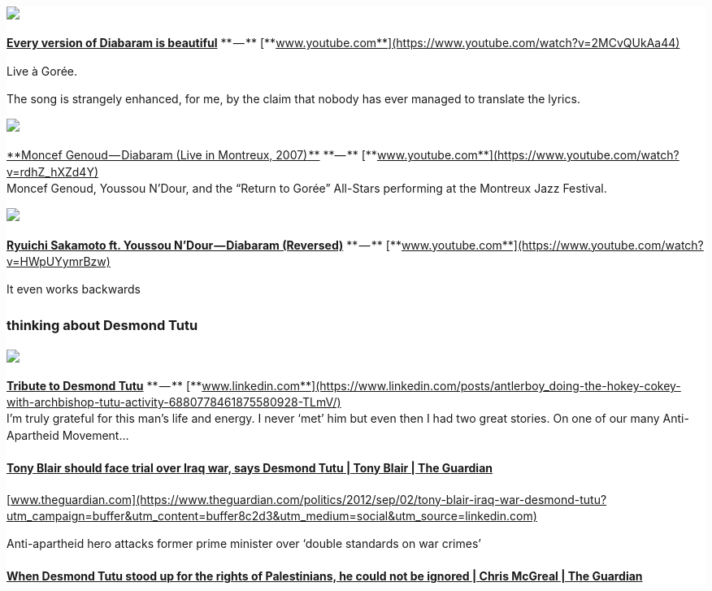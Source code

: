 ![](https://cdn-images-1.medium.com/proxy/0*lREltwEiCQufJMZn)

[**Every version of Diabaram is beautiful**](https://www.youtube.com/watch?utm_campaign=Transduction%20-%20leading%20transformation&utm_medium=email&utm_source=Revue%20newsletter&v=2MCvQUkAa44) ** — ** [**www.youtube.com**](https://www.youtube.com/watch?v=2MCvQUkAa44)

Live à Gorée.

The song is strangely enhanced, for me, by the claim that nobody has ever managed to translate the lyrics.

![](https://cdn-images-1.medium.com/proxy/0*mpgXzDBjAmtPG2Px)

[**Moncef Genoud — Diabaram (Live in Montreux, 2007) **](https://www.youtube.com/watch?utm_campaign=Transduction%20-%20leading%20transformation&utm_medium=email&utm_source=Revue%20newsletter&v=rdhZ_hXZd4Y) **— ** [**www.youtube.com**](https://www.youtube.com/watch?v=rdhZ_hXZd4Y)   
 Moncef Genoud, Youssou N’Dour, and the “Return to Gorée” All-Stars performing at the Montreux Jazz Festival.

![](https://cdn-images-1.medium.com/proxy/0*2D-s0_KnOZHqQ7h6)

[**Ryuichi Sakamoto ft. Youssou N’Dour — Diabaram (Reversed)**](https://www.youtube.com/watch?utm_campaign=Transduction%20-%20leading%20transformation&utm_medium=email&utm_source=Revue%20newsletter&v=HWpUYymrBzw) ** — ** [**www.youtube.com**](https://www.youtube.com/watch?v=HWpUYymrBzw)

It even works backwards

### thinking about Desmond Tutu

![](https://cdn-images-1.medium.com/proxy/0*mKqKwLpG0lCwIT18)

[**Tribute to Desmond Tutu**](https://www.linkedin.com/posts/antlerboy_doing-the-hokey-cokey-with-archbishop-tutu-activity-6880778461875580928-TLmV/?utm_campaign=Transduction%20-%20leading%20transformation&utm_medium=email&utm_source=Revue%20newsletter) ** — ** [**www.linkedin.com**](https://www.linkedin.com/posts/antlerboy_doing-the-hokey-cokey-with-archbishop-tutu-activity-6880778461875580928-TLmV/)   
 I’m truly grateful for this man’s life and energy. I never ‘met’ him but even then I had two great stories. On one of our many Anti-Apartheid Movement…

#### [Tony Blair should face trial over Iraq war, says Desmond Tutu | Tony Blair | The Guardian](https://www.theguardian.com/politics/2012/sep/02/tony-blair-iraq-war-desmond-tutu?utm_campaign=buffer&utm_content=buffer8c2d3&utm_medium=social&utm_source=linkedin.com)

[www.theguardian.com](https://www.theguardian.com/politics/2012/sep/02/tony-blair-iraq-war-desmond-tutu?utm_campaign=buffer&utm_content=buffer8c2d3&utm_medium=social&utm_source=linkedin.com)

Anti-apartheid hero attacks former prime minister over ‘double standards on war crimes’

#### [When Desmond Tutu stood up for the rights of Palestinians, he could not be ignored | Chris McGreal | The Guardian](https://www.theguardian.com/commentisfree/2021/dec/30/desmond-tutu-palestinians-israel?utm_campaign=buffer&utm_content=buffer0c612&utm_medium=social&utm_source=twitter.com)
